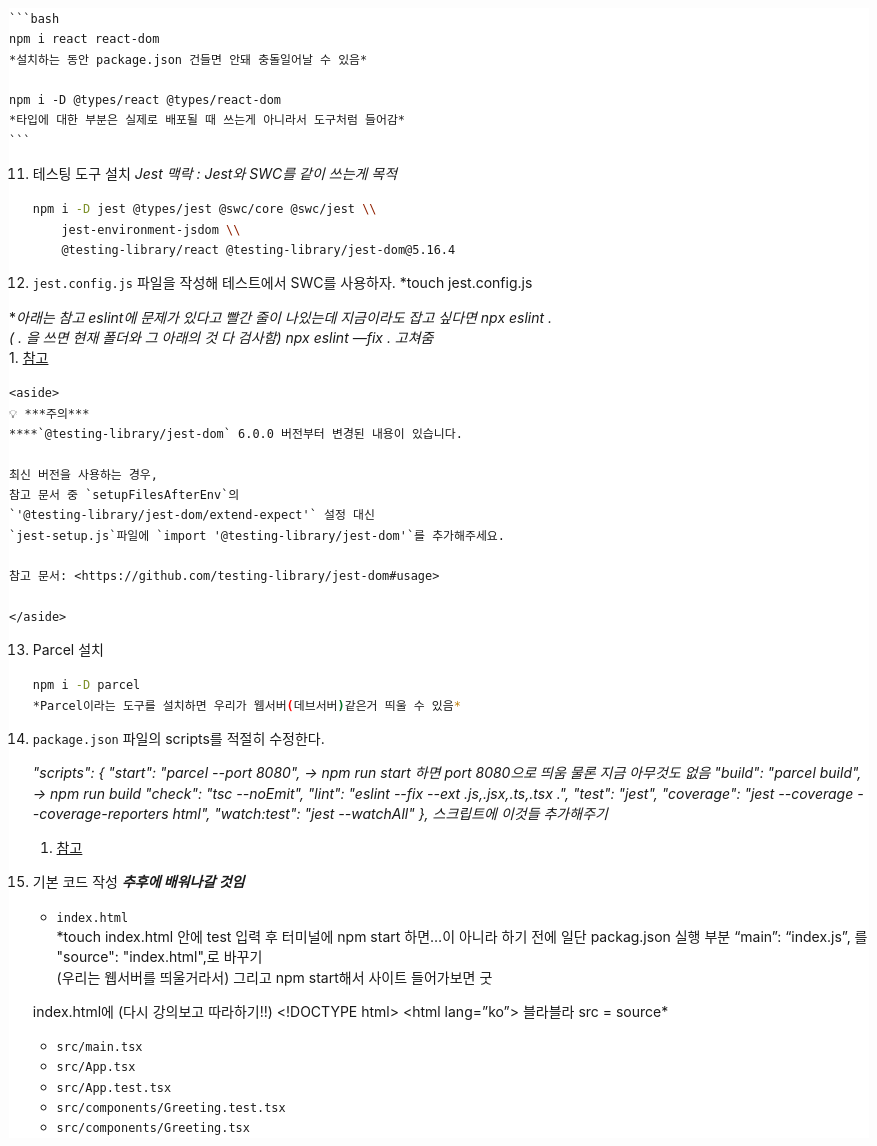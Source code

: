     ```bash
    npm i react react-dom
    *설치하는 동안 package.json 건들면 안돼 충돌일어날 수 있음*

    npm i -D @types/react @types/react-dom
    *타입에 대한 부분은 실제로 배포될 때 쓰는게 아니라서 도구처럼 들어감*
    ```
11. 테스팅 도구 설치 _Jest 맥락 : Jest와 SWC를 같이 쓰는게 목적_

    ```bash
    npm i -D jest @types/jest @swc/core @swc/jest \\
        jest-environment-jsdom \\
        @testing-library/react @testing-library/jest-dom@5.16.4
    ```
12. `jest.config.js` 파일을 작성해 테스트에서 SWC를 사용하자. \*touch jest.config.js

\*_아래는 참고_ _eslint에 문제가 있다고 빨간 줄이 나있는데 지금이라도 잡고 싶다면 npx eslint ._ \
_( . 을 쓰면 현재 폴더와 그 아래의 것 다 검사함) npx eslint —fix . 고쳐줌_ \
1\. [참고](https://github.com/ahastudio/CodingLife/blob/main/20220726/react/jest.config.js)

```
<aside>
💡 ***주의***
****`@testing-library/jest-dom` 6.0.0 버전부터 변경된 내용이 있습니다.

최신 버전을 사용하는 경우, 
참고 문서 중 `setupFilesAfterEnv`의
`'@testing-library/jest-dom/extend-expect'` 설정 대신
`jest-setup.js`파일에 `import '@testing-library/jest-dom'`를 추가해주세요.

참고 문서: <https://github.com/testing-library/jest-dom#usage>

</aside>
```

13. Parcel 설치

    ```bash
    npm i -D parcel
    *Parcel이라는 도구를 설치하면 우리가 웹서버(데브서버)같은거 띄울 수 있음*
    ```
14. `package.json` 파일의 scripts를 적절히 수정한다.

    _"scripts": { "start": "parcel --port 8080", → npm run start 하면 port 8080으로 띄움 물론 지금 아무것도 없음 "build": "parcel build", → npm run build "check": "tsc --noEmit", "lint": "eslint --fix --ext .js,.jsx,.ts,.tsx .", "test": "jest", "coverage": "jest --coverage --coverage-reporters html", "watch:test": "jest --watchAll" }, 스크립트에 이것들 추가해주기_

    1. [참고](https://github.com/ahastudio/CodingLife/blob/main/20220726/react/package.json)
15. 기본 코드 작성 _**추후에 배워나갈 것임**_

    * `index.html`\
      &#x20;\*touch index.html 안에 test 입력 후 터미널에 npm start 하면…이 아니라 하기 전에 일단 packag.json 실행 부분 “main”: “index.js”, 를 "source": "index.html",로 바꾸기 \
      (우리는 웹서버를 띄울거라서) 그리고 npm start해서 사이트 들어가보면 굿

    index.html에 (다시 강의보고 따라하기!!) \<!DOCTYPE html> \<html lang=”ko”> 블라블라 src = source\*

    * `src/main.tsx`
    * `src/App.tsx`
    * `src/App.test.tsx`
    * `src/components/Greeting.test.tsx`
    * `src/components/Greeting.tsx`
